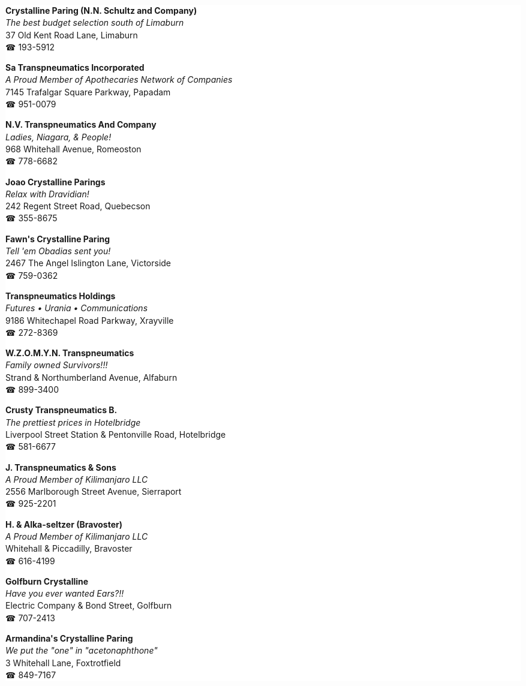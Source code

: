 **Crystalline Paring (N.N. Schultz and Company)**  
_The best budget selection south of Limaburn_  
37 Old Kent Road Lane, Limaburn  
☎ 193-5912

**Sa Transpneumatics Incorporated**  
_A Proud Member of Apothecaries Network of Companies_  
7145 Trafalgar Square Parkway, Papadam  
☎ 951-0079

**N.V. Transpneumatics And Company**  
_Ladies, Niagara, & People!_  
968 Whitehall Avenue, Romeoston  
☎ 778-6682

**Joao Crystalline Parings**  
_Relax with Dravidian!_  
242 Regent Street Road, Quebecson  
☎ 355-8675

**Fawn's Crystalline Paring**  
_Tell 'em Obadias sent you!_  
2467 The Angel Islington Lane, Victorside  
☎ 759-0362

**Transpneumatics Holdings**  
_Futures • Urania • Communications_  
9186 Whitechapel Road Parkway, Xrayville  
☎ 272-8369

**W.Z.O.M.Y.N. Transpneumatics**  
_Family owned Survivors!!!_  
Strand & Northumberland Avenue, Alfaburn  
☎ 899-3400

**Crusty Transpneumatics B.**  
_The prettiest prices in Hotelbridge_  
Liverpool Street Station & Pentonville Road, Hotelbridge  
☎ 581-6677

**J. Transpneumatics & Sons**  
_A Proud Member of Kilimanjaro LLC_  
2556 Marlborough Street Avenue, Sierraport  
☎ 925-2201

**H. & Alka-seltzer (Bravoster)**  
_A Proud Member of Kilimanjaro LLC_  
Whitehall & Piccadilly, Bravoster  
☎ 616-4199

**Golfburn Crystalline**  
_Have you ever wanted Ears?!!_  
Electric Company & Bond Street, Golfburn  
☎ 707-2413

**Armandina's Crystalline Paring**  
_We put the "one" in "acetonaphthone"_  
3 Whitehall Lane, Foxtrotfield  
☎ 849-7167
